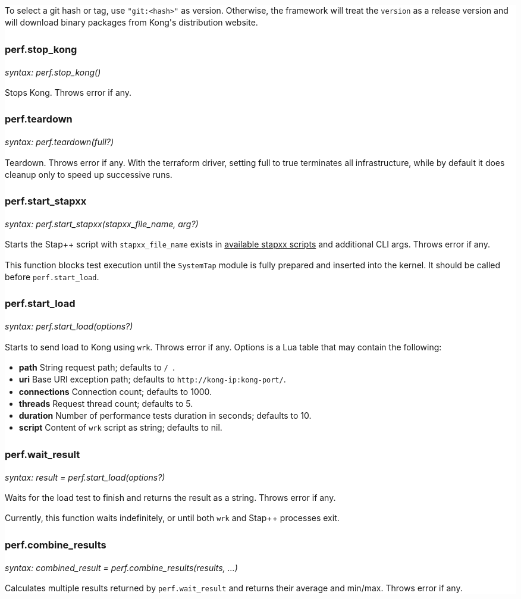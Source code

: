 To select a git hash or tag, use `"git:<hash>"` as version. Otherwise, the framework
will treat the `version` as a release version and will download binary packages from
Kong's distribution website.

### perf.stop_kong

*syntax: perf.stop_kong()*

Stops Kong. Throws error if any.

### perf.teardown

*syntax: perf.teardown(full?)*

Teardown. Throws error if any. With the terraform driver, setting full to true terminates
all infrastructure, while by default it does cleanup only to speed up successive runs.

### perf.start_stapxx

*syntax: perf.start_stapxx(stapxx_file_name, arg?)*

Starts the Stap++ script with `stapxx_file_name` exists in
[available stapxx scripts](https://github.com/Kong/stapxx/tree/kong/samples)
and additional CLI args. Throws error if any.

This function blocks test execution until the `SystemTap` module is fully prepared and inserted into the
kernel. It should be called before `perf.start_load`.

### perf.start_load

*syntax: perf.start_load(options?)*

Starts to send load to Kong using `wrk`. Throws error if any. Options is a Lua table that may contain the following:

- **path** String request path; defaults to `/ `.
- **uri** Base URI exception path; defaults to `http://kong-ip:kong-port/`.
- **connections** Connection count; defaults to 1000.
- **threads** Request thread count; defaults to 5. 
- **duration** Number of performance tests duration in seconds; defaults to 10. 
- **script** Content of `wrk` script as string; defaults to nil.

### perf.wait_result

*syntax: result = perf.start_load(options?)*

Waits for the load test to finish and returns the result as a string. Throws error if any.

Currently, this function waits indefinitely, or until both `wrk` and Stap++ processes exit.

### perf.combine_results

*syntax: combined_result = perf.combine_results(results, …)*

Calculates multiple results returned by `perf.wait_result` and returns their average and min/max.
Throws error if any.
